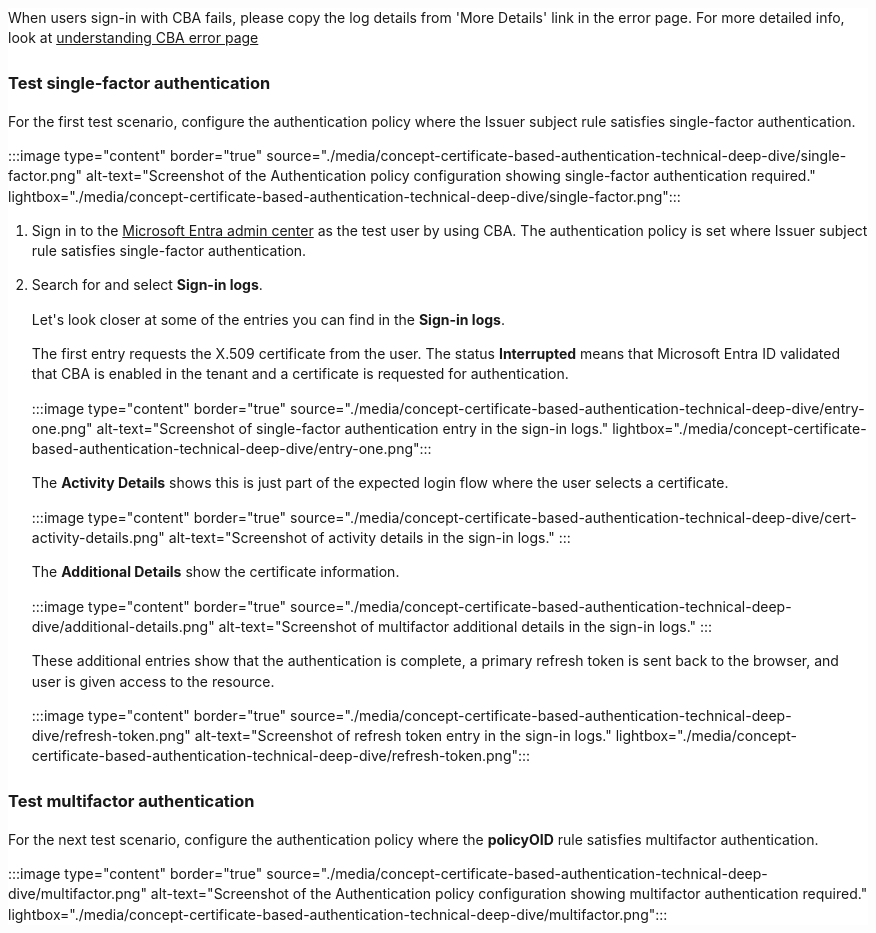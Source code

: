 When users sign-in with CBA fails, please copy the log details from 'More Details' link in the error page. For more detailed info, look at [understanding CBA error page](./concept-certificate-based-authentication-technical-deep-dive.md#understanding-the-certificate-based-authentication-error-page)

### Test single-factor authentication 

For the first test scenario, configure the authentication policy where the Issuer subject rule satisfies single-factor authentication.

:::image type="content" border="true" source="./media/concept-certificate-based-authentication-technical-deep-dive/single-factor.png" alt-text="Screenshot of the Authentication policy configuration showing single-factor authentication required." lightbox="./media/concept-certificate-based-authentication-technical-deep-dive/single-factor.png":::  

1. Sign in to the [Microsoft Entra admin center](https://entra.microsoft.com) as the test user by using CBA. The authentication policy is set where Issuer subject rule satisfies single-factor authentication.
1. Search for and select **Sign-in logs**.

   Let's look closer at some of the entries you can find in the **Sign-in logs**.

   The first entry requests the X.509 certificate from the user. The status **Interrupted** means that Microsoft Entra ID validated that CBA is enabled in the tenant and a certificate is requested for authentication.

   :::image type="content" border="true" source="./media/concept-certificate-based-authentication-technical-deep-dive/entry-one.png" alt-text="Screenshot of single-factor authentication entry in the sign-in logs." lightbox="./media/concept-certificate-based-authentication-technical-deep-dive/entry-one.png":::  

   The **Activity Details** shows this is just part of the expected login flow where the user selects a certificate. 
   
   :::image type="content" border="true" source="./media/concept-certificate-based-authentication-technical-deep-dive/cert-activity-details.png" alt-text="Screenshot of activity details in the sign-in logs." :::  

   The **Additional Details** show the certificate information.

   :::image type="content" border="true" source="./media/concept-certificate-based-authentication-technical-deep-dive/additional-details.png" alt-text="Screenshot of multifactor additional details in the sign-in logs." :::  

   These additional entries show that the authentication is complete, a primary refresh token is sent back to the browser, and user is given access to the resource.

   :::image type="content" border="true" source="./media/concept-certificate-based-authentication-technical-deep-dive/refresh-token.png" alt-text="Screenshot of refresh token entry in the sign-in logs." lightbox="./media/concept-certificate-based-authentication-technical-deep-dive/refresh-token.png":::  

### Test multifactor authentication

For the next test scenario, configure the authentication policy where the **policyOID** rule satisfies multifactor authentication.

:::image type="content" border="true" source="./media/concept-certificate-based-authentication-technical-deep-dive/multifactor.png" alt-text="Screenshot of the Authentication policy configuration showing multifactor authentication required." lightbox="./media/concept-certificate-based-authentication-technical-deep-dive/multifactor.png":::  
